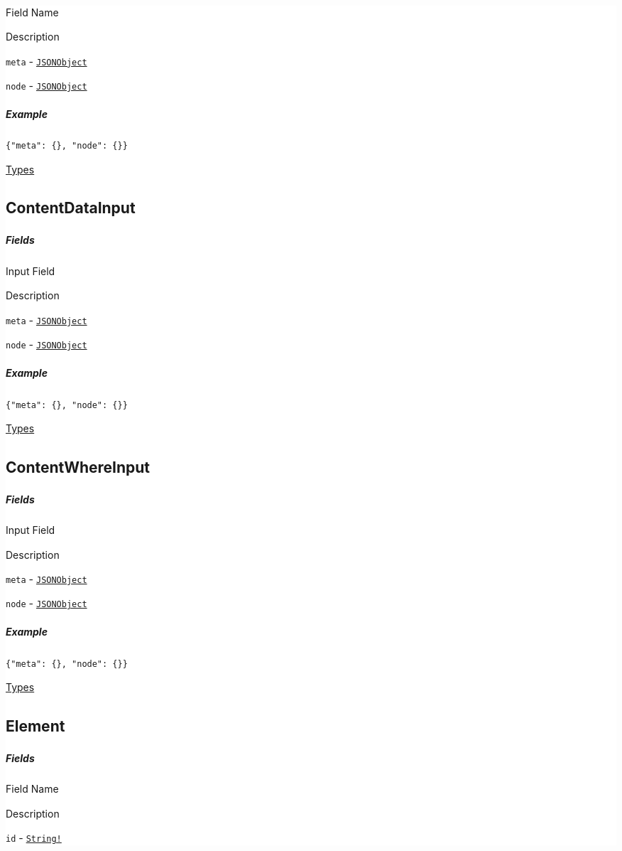 Field Name

Description

`meta` - [`JSONObject`](#definition-JSONObject)

`node` - [`JSONObject`](#definition-JSONObject)

##### Example

    {"meta": {}, "node": {}}

[Types](#group-Types)

ContentDataInput
----------------

##### Fields

Input Field

Description

`meta` - [`JSONObject`](#definition-JSONObject)

`node` - [`JSONObject`](#definition-JSONObject)

##### Example

    {"meta": {}, "node": {}}

[Types](#group-Types)

ContentWhereInput
-----------------

##### Fields

Input Field

Description

`meta` - [`JSONObject`](#definition-JSONObject)

`node` - [`JSONObject`](#definition-JSONObject)

##### Example

    {"meta": {}, "node": {}}

[Types](#group-Types)

Element
-------

##### Fields

Field Name

Description

`id` - [`String!`](#definition-String)
